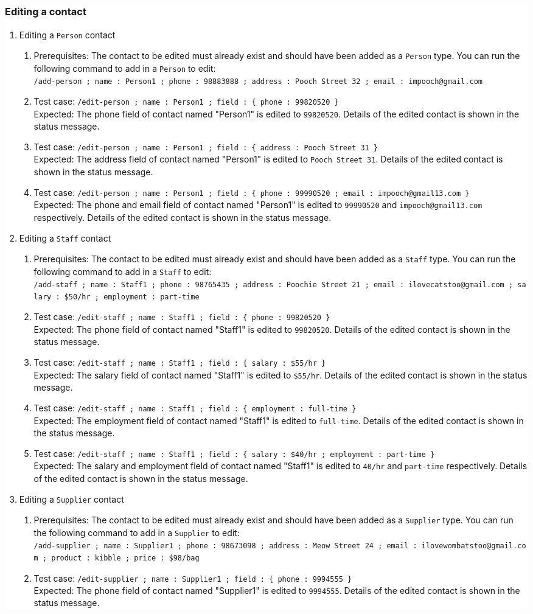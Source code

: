 [//]: # (@@author yleeyilin)

<div style="page-break-after: always;"></div>

### Editing a contact

1. Editing a `Person` contact

   1. Prerequisites: The contact to be edited must already exist and should have been added as a `Person` type. You can run the following command to add in a `Person` to edit:<br>
      `/add-person ; name : Person1 ; phone : 98883888 ; address : Pooch Street 32 ; email : impooch@gmail.com`
   
   2. Test case: `/edit-person ; name : Person1 ; field : { phone : 99820520 }`<br>
      Expected: The phone field of contact named "Person1" is edited to `99820520`. Details of the edited contact is shown in the status message.

   3. Test case: `/edit-person ; name : Person1 ; field : { address : Pooch Street 31 }`<br>
      Expected: The address field of contact named "Person1" is edited to `Pooch Street 31`. Details of the edited contact is shown in the status message.

   4. Test case: `/edit-person ; name : Person1 ; field : { phone : 99990520 ; email : impooch@gmail13.com }`<br>
      Expected: The phone and email field of contact named "Person1" is edited to `99990520` and `impooch@gmail13.com` respectively. Details of the edited contact is shown in the status message.

2. Editing a `Staff` contact

   1. Prerequisites: The contact to be edited must already exist and should have been added as a `Staff` type. You can run the following command to add in a `Staff` to edit:<br>
      `/add-staff ; name : Staff1 ; phone : 98765435 ; address : Poochie Street 21 ; email : ilovecatstoo@gmail.com ; salary : $50/hr ; employment : part-time`

   2. Test case: `/edit-staff ; name : Staff1 ; field : { phone : 99820520 }`<br>
      Expected: The phone field of contact named "Staff1" is edited to `99820520`. Details of the edited contact is shown in the status message.

   3. Test case: `/edit-staff ; name : Staff1 ; field : { salary : $55/hr }`<br>
      Expected: The salary field of contact named "Staff1" is edited to `$55/hr`. Details of the edited contact is shown in the status message.

   4. Test case: `/edit-staff ; name : Staff1 ; field : { employment : full-time }`<br>
      Expected: The employment field of contact named "Staff1" is edited to `full-time`. Details of the edited contact is shown in the status message.

   5. Test case: `/edit-staff ; name : Staff1 ; field : { salary : $40/hr ; employment : part-time }`<br>
      Expected: The salary and employment field of contact named "Staff1" is edited to `40/hr` and `part-time` respectively. Details of the edited contact is shown in the status message.

3. Editing a `Supplier` contact

   1. Prerequisites: The contact to be edited must already exist and should have been added as a `Supplier` type. You can run the following command to add in a `Supplier` to edit:<br>
      `/add-supplier ; name : Supplier1 ; phone : 98673098 ; address : Meow Street 24 ; email : ilovewombatstoo@gmail.com ; product : kibble ; price : $98/bag`

   2. Test case: `/edit-supplier ; name : Supplier1 ; field : { phone : 9994555 }`<br>
      Expected: The phone field of contact named "Supplier1" is edited to `9994555`. Details of the edited contact is shown in the status message.


[//]: # (@@author chiageng)
[//]: # (@@author jannaleong)
[//]: # (@@author)
[//]: # (@@author chiageng)
[//]: # (@@author jannaleong)
[//]: # (@@author)
[//]: # (@@author)
[//]: # (@@author)
[//]: # (@@author)
[//]: # (@@author)
[//]: # (@@author)
[//]: # (@@author)
[//]: # (@@author jannaleong)
[//]: # (@@author)
[//]: # (@@author chiageng)
[//]: # (@@author)
[//]: # (@@author chiageng)
[//]: # (@@author)
[//]: # (@@author jannaleong)
[//]: # (@@author)
[//]: # (@@author chiageng)
[//]: # (@@author)
[//]: # (@@author)
[//]: # (@@author jannaleong)
[//]: # (@@author)
[//]: # (@@author chiageng)
[//]: # (@@author)
[//]: # (@@author chiageng)
[//]: # (@@author)
[//]: # (@@author jannaleong)
[//]: # (@@author)
[//]: # (@@author chiageng)